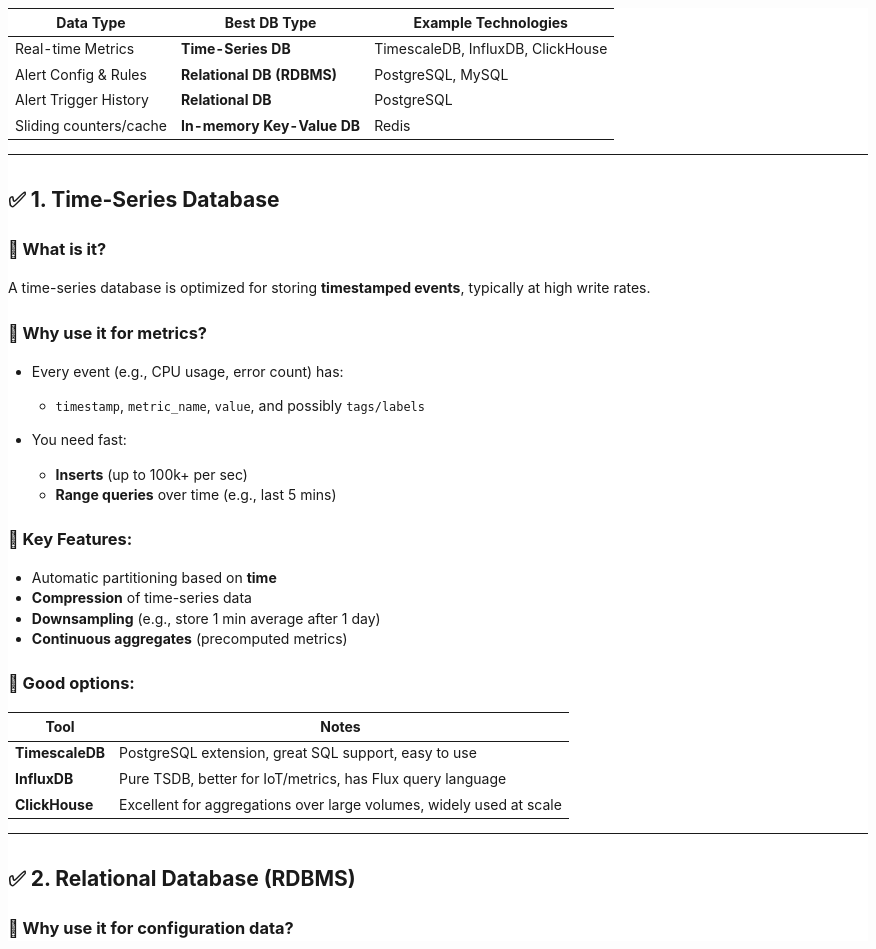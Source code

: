| Data Type              | Best DB Type               | Example Technologies              |
| ---------------------- | -------------------------- | --------------------------------- |
| Real-time Metrics      | **Time-Series DB**         | TimescaleDB, InfluxDB, ClickHouse |
| Alert Config & Rules   | **Relational DB (RDBMS)**  | PostgreSQL, MySQL                 |
| Alert Trigger History  | **Relational DB**          | PostgreSQL                        |
| Sliding counters/cache | **In-memory Key-Value DB** | Redis                             |

---

## ✅ 1. Time-Series Database

### 🔹 What is it?

A time-series database is optimized for storing **timestamped events**, typically at high write rates.

### 🔹 Why use it for metrics?

* Every event (e.g., CPU usage, error count) has:

  * `timestamp`, `metric_name`, `value`, and possibly `tags/labels`
* You need fast:

  * **Inserts** (up to 100k+ per sec)
  * **Range queries** over time (e.g., last 5 mins)

### 🔹 Key Features:

* Automatic partitioning based on **time**
* **Compression** of time-series data
* **Downsampling** (e.g., store 1 min average after 1 day)
* **Continuous aggregates** (precomputed metrics)

### 🔹 Good options:

| Tool            | Notes                                                               |
| --------------- | ------------------------------------------------------------------- |
| **TimescaleDB** | PostgreSQL extension, great SQL support, easy to use                |
| **InfluxDB**    | Pure TSDB, better for IoT/metrics, has Flux query language          |
| **ClickHouse**  | Excellent for aggregations over large volumes, widely used at scale |

---

## ✅ 2. Relational Database (RDBMS)

### 🔹 Why use it for configuration data?
